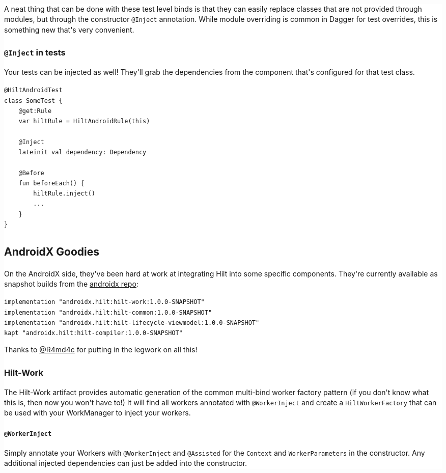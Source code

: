 A neat thing that can be done with these test level binds is that they can easily replace classes 
that are not provided through modules, but through the constructor `@Inject` annotation. 
While module overriding is common in Dagger for test overrides, this is something new that's very convenient.

### `@Inject` in tests

Your tests can be injected as well! They'll grab the dependencies from the component that's configured for that test class.

````
@HiltAndroidTest
class SomeTest {
    @get:Rule
    var hiltRule = HiltAndroidRule(this)
    
    @Inject 
    lateinit val dependency: Dependency

    @Before
    fun beforeEach() {
        hiltRule.inject()
        ...
    }
}
````

## AndroidX Goodies

On the AndroidX side, they've been hard at work at integrating Hilt into some specific components. They're currently available as snapshot builds from the [androidx repo](https://androidx.dev/):

````
implementation "androidx.hilt:hilt-work:1.0.0-SNAPSHOT"
implementation "androidx.hilt:hilt-common:1.0.0-SNAPSHOT"
implementation "androidx.hilt:hilt-lifecycle-viewmodel:1.0.0-SNAPSHOT"
kapt "androidx.hilt:hilt-compiler:1.0.0-SNAPSHOT"
````

Thanks to [@R4md4c](https://github.com/R4md4c) for putting in the legwork on all this!

### Hilt-Work

The Hilt-Work artifact provides automatic generation of the common multi-bind worker factory pattern (if you don't know what this is, then now you won't have to!) It will find all workers annotated with `@WorkerInject` and create a `HiltWorkerFactory` that can be used with your WorkManager to inject your workers.

#### `@WorkerInject`

Simply annotate your Workers with `@WorkerInject` and `@Assisted` for the `Context` and `WorkerParameters` in the constructor. Any additional injected dependencies can just be added into the constructor.
